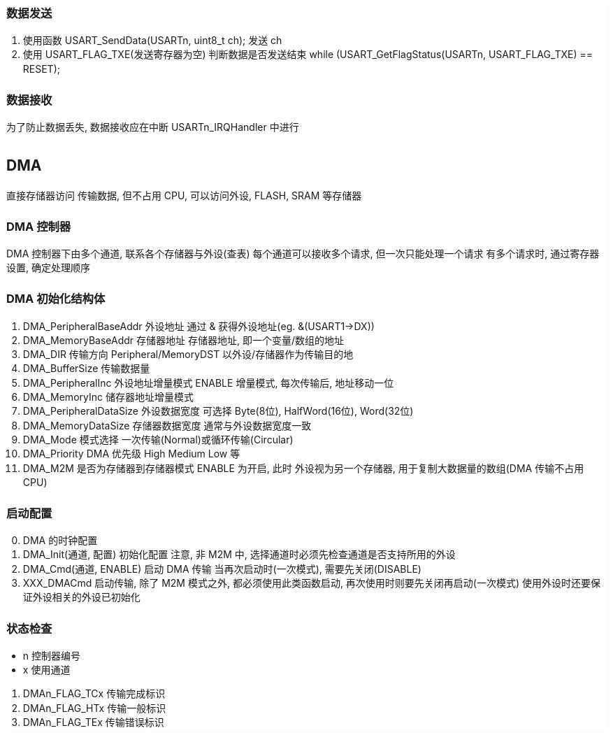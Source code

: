 ### 数据发送
1. 使用函数 USART_SendData(USARTn, uint8_t ch); 发送 ch
2. 使用 USART_FLAG_TXE(发送寄存器为空) 判断数据是否发送结束
while (USART_GetFlagStatus(USARTn, USART_FLAG_TXE) == RESET);

### 数据接收
为了防止数据丢失, 数据接收应在中断 USARTn_IRQHandler 中进行

## DMA
直接存储器访问
传输数据, 但不占用 CPU, 可以访问外设, FLASH, SRAM 等存储器

### DMA 控制器
DMA 控制器下由多个通道, 联系各个存储器与外设(查表)
每个通道可以接收多个请求, 但一次只能处理一个请求
有多个请求时, 通过寄存器设置, 确定处理顺序

### DMA 初始化结构体
1. DMA_PeripheralBaseAddr 外设地址
通过 & 获得外设地址(eg. &(USART1->DX))
2. DMA_MemoryBaseAddr 存储器地址
存储器地址, 即一个变量/数组的地址
3. DMA_DIR 传输方向
Peripheral/MemoryDST 以外设/存储器作为传输目的地
4. DMA_BufferSize 传输数据量
5. DMA_PeripheralInc 外设地址增量模式
ENABLE 增量模式, 每次传输后, 地址移动一位
6. DMA_MemoryInc 储存器地址增量模式
7. DMA_PeripheralDataSize 外设数据宽度
可选择 Byte(8位), HalfWord(16位), Word(32位)
8. DMA_MemoryDataSize 存储器数据宽度
通常与外设数据宽度一致
9. DMA_Mode 模式选择
一次传输(Normal)或循环传输(Circular)
10. DMA_Priority DMA 优先级
High Medium Low 等
11. DMA_M2M 是否为存储器到存储器模式
ENABLE 为开启, 此时 外设视为另一个存储器, 用于复制大数据量的数组(DMA 传输不占用 CPU)

### 启动配置
0. DMA 的时钟配置
1. DMA_Init(通道, 配置) 初始化配置
注意, 非 M2M 中, 选择通道时必须先检查通道是否支持所用的外设
2. DMA_Cmd(通道, ENABLE) 启动 DMA 传输
当再次启动时(一次模式), 需要先关闭(DISABLE)
3. XXX_DMACmd 启动传输, 除了 M2M 模式之外, 都必须使用此类函数启动, 再次使用时则要先关闭再启动(一次模式)
使用外设时还要保证外设相关的外设已初始化

### 状态检查
* n 控制器编号
* x 使用通道
1. DMAn_FLAG_TCx 传输完成标识
2. DMAn_FLAG_HTx 传输一般标识
3. DMAn_FLAG_TEx 传输错误标识 
